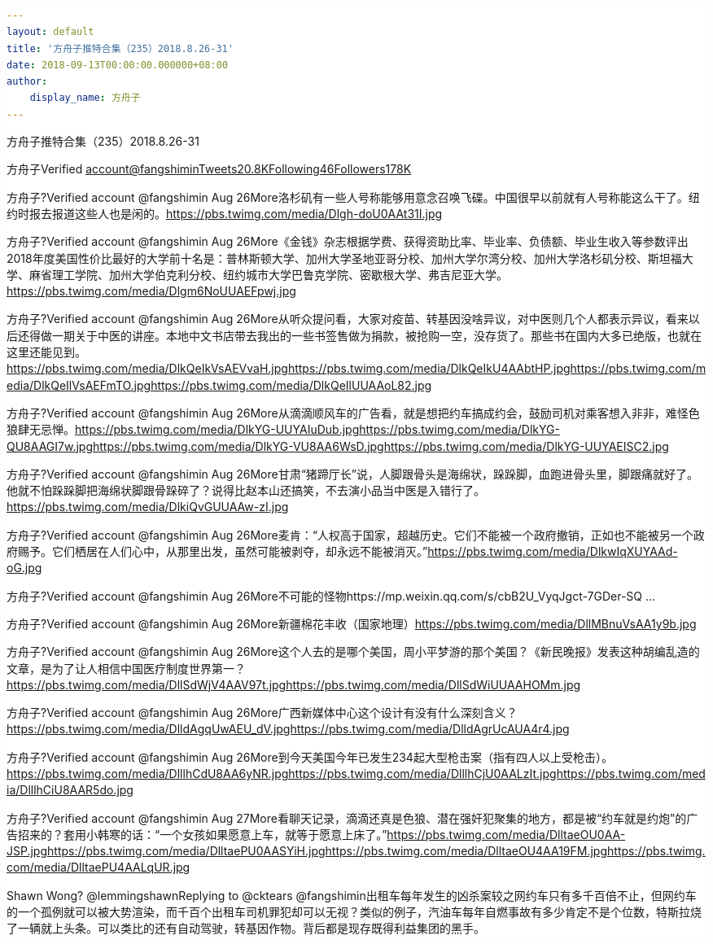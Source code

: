 ```yaml
---
layout: default
title: '方舟子推特合集（235）2018.8.26-31'
date: 2018-09-13T00:00:00.000000+08:00
author:
    display_name: 方舟子
---
```


方舟子推特合集（235）2018.8.26-31

方舟子Verified account@fangshiminTweets20.8KFollowing46Followers178K

方舟子?Verified account @fangshimin Aug 26More洛杉矶有一些人号称能够用意念召唤飞碟。中国很早以前就有人号称能这么干了。纽约时报去报道这些人也是闲的。https://pbs.twimg.com/media/Dlgh-doU0AAt31I.jpg

方舟子?Verified account @fangshimin Aug 26More《金钱》杂志根据学费、获得资助比率、毕业率、负债额、毕业生收入等参数评出2018年度美国性价比最好的大学前十名是：普林斯顿大学、加州大学圣地亚哥分校、加州大学尔湾分校、加州大学洛杉矶分校、斯坦福大学、麻省理工学院、加州大学伯克利分校、纽约城市大学巴鲁克学院、密歇根大学、弗吉尼亚大学。https://pbs.twimg.com/media/Dlgm6NoUUAEFpwj.jpg

方舟子?Verified account @fangshimin Aug 26More从听众提问看，大家对疫苗、转基因没啥异议，对中医则几个人都表示异议，看来以后还得做一期关于中医的讲座。本地中文书店带去我出的一些书签售做为捐款，被抢购一空，没存货了。那些书在国内大多已绝版，也就在这里还能见到。https://pbs.twimg.com/media/DlkQeIkVsAEVvaH.jpghttps://pbs.twimg.com/media/DlkQeIkU4AAbtHP.jpghttps://pbs.twimg.com/media/DlkQeIlVsAEFmTO.jpghttps://pbs.twimg.com/media/DlkQeIlUUAAoL82.jpg

方舟子?Verified account @fangshimin Aug 26More从滴滴顺风车的广告看，就是想把约车搞成约会，鼓励司机对乘客想入非非，难怪色狼肆无忌惮。https://pbs.twimg.com/media/DlkYG-UUYAIuDub.jpghttps://pbs.twimg.com/media/DlkYG-QU8AAGI7w.jpghttps://pbs.twimg.com/media/DlkYG-VU8AA6WsD.jpghttps://pbs.twimg.com/media/DlkYG-UUYAEISC2.jpg

方舟子?Verified account @fangshimin Aug 26More甘肃“猪蹄厅长”说，人脚跟骨头是海绵状，跺跺脚，血跑进骨头里，脚跟痛就好了。他就不怕跺跺脚把海绵状脚跟骨跺碎了？说得比赵本山还搞笑，不去演小品当中医是入错行了。https://pbs.twimg.com/media/DlkiQvGUUAAw-zI.jpg

方舟子?Verified account @fangshimin Aug 26More麦肯：“人权高于国家，超越历史。它们不能被一个政府撤销，正如也不能被另一个政府赐予。它们栖居在人们心中，从那里出发，虽然可能被剥夺，却永远不能被消灭。”https://pbs.twimg.com/media/DlkwIqXUYAAd-oG.jpg

方舟子?Verified account @fangshimin Aug 26More不可能的怪物https://mp.weixin.qq.com/s/cbB2U_VyqJgct-7GDer-SQ …

方舟子?Verified account @fangshimin Aug 26More新疆棉花丰收（国家地理）https://pbs.twimg.com/media/DllMBnuVsAA1y9b.jpg

方舟子?Verified account @fangshimin Aug 26More这个人去的是哪个美国，周小平梦游的那个美国？《新民晚报》发表这种胡编乱造的文章，是为了让人相信中国医疗制度世界第一？https://pbs.twimg.com/media/DllSdWjV4AAV97t.jpghttps://pbs.twimg.com/media/DllSdWiUUAAHOMm.jpg

方舟子?Verified account @fangshimin Aug 26More广西新媒体中心这个设计有没有什么深刻含义？https://pbs.twimg.com/media/DlldAgqUwAEU_dV.jpghttps://pbs.twimg.com/media/DlldAgrUcAUA4r4.jpg

方舟子?Verified account @fangshimin Aug 26More到今天美国今年已发生234起大型枪击案（指有四人以上受枪击）。https://pbs.twimg.com/media/DlllhCdU8AA6yNR.jpghttps://pbs.twimg.com/media/DlllhCjU0AALzIt.jpghttps://pbs.twimg.com/media/DlllhCiU8AAR5do.jpg

方舟子?Verified account @fangshimin Aug 27More看聊天记录，滴滴还真是色狼、潜在强奸犯聚集的地方，都是被“约车就是约炮”的广告招来的？套用小韩寒的话：“一个女孩如果愿意上车，就等于愿意上床了。”https://pbs.twimg.com/media/DlltaeOU0AA-JSP.jpghttps://pbs.twimg.com/media/DlltaePU0AASYiH.jpghttps://pbs.twimg.com/media/DlltaeOU4AA19FM.jpghttps://pbs.twimg.com/media/DlltaePU4AALqUR.jpg

Shawn Wong? @lemmingshawnReplying to @cktears @fangshimin出租车每年发生的凶杀案较之网约车只有多千百倍不止，但网约车的一个孤例就可以被大势渲染，而千百个出租车司机罪犯却可以无视？类似的例子，汽油车每年自燃事故有多少肯定不是个位数，特斯拉烧了一辆就上头条。可以类比的还有自动驾驶，转基因作物。背后都是现存既得利益集团的黑手。
